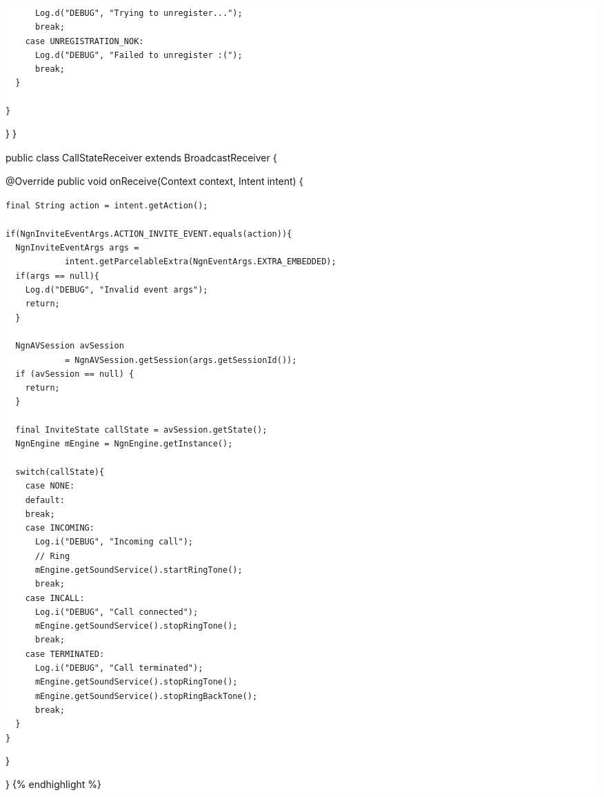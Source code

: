          Log.d("DEBUG", "Trying to unregister...");
          break;
        case UNREGISTRATION_NOK:
          Log.d("DEBUG", "Failed to unregister :(");
          break;
      }

    }
  }
}

public class CallStateReceiver extends BroadcastReceiver {

  @Override
  public void onReceive(Context context, Intent intent) {

    final String action = intent.getAction();
    
    if(NgnInviteEventArgs.ACTION_INVITE_EVENT.equals(action)){
      NgnInviteEventArgs args = 
                intent.getParcelableExtra(NgnEventArgs.EXTRA_EMBEDDED);
      if(args == null){
        Log.d("DEBUG", "Invalid event args");
        return;
      }

      NgnAVSession avSession
                = NgnAVSession.getSession(args.getSessionId());
      if (avSession == null) {
        return;
      }

      final InviteState callState = avSession.getState();
      NgnEngine mEngine = NgnEngine.getInstance();
      
      switch(callState){
        case NONE:
        default:
        break;
        case INCOMING:
          Log.i("DEBUG", "Incoming call");
          // Ring
          mEngine.getSoundService().startRingTone();
          break;
        case INCALL:
          Log.i("DEBUG", "Call connected");
          mEngine.getSoundService().stopRingTone();
          break;
        case TERMINATED:
          Log.i("DEBUG", "Call terminated");
          mEngine.getSoundService().stopRingTone();
          mEngine.getSoundService().stopRingBackTone();
          break;
      }
    }
  }

}
{% endhighlight %}
